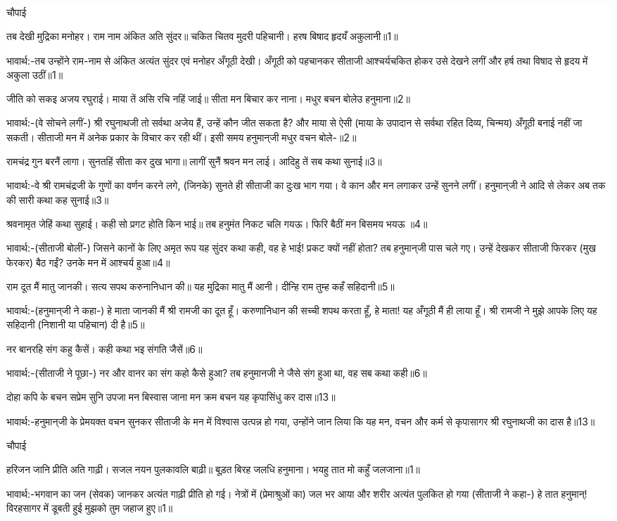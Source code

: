 

चौपाई

तब देखी मुद्रिका मनोहर। राम नाम अंकित अति सुंदर॥
चकित चितव मुदरी पहिचानी। हरष बिषाद हृदयँ अकुलानी॥1॥

भावार्थ:-तब उन्होंने राम-नाम से अंकित अत्यंत सुंदर एवं मनोहर अँगूठी देखी। अँगूठी को पहचानकर सीताजी आश्चर्यचकित होकर उसे देखने लगीं और हर्ष तथा विषाद से हृदय में अकुला उठीं॥1॥

जीति को सकइ अजय रघुराई। माया तें असि रचि नहिं जाई॥
सीता मन बिचार कर नाना। मधुर बचन बोलेउ हनुमाना॥2॥

भावार्थ:-(वे सोचने लगीं-) श्री रघुनाथजी तो सर्वथा अजेय हैं, उन्हें कौन जीत सकता है? और माया से ऐसी (माया के उपादान से सर्वथा रहित दिव्य, चिन्मय) अँगूठी बनाई नहीं जा सकती। सीताजी मन में अनेक प्रकार के विचार कर रही थीं। इसी समय हनुमान्‌जी मधुर वचन बोले-॥2॥

रामचंद्र गुन बरनैं लागा। सुनतहिं सीता कर दुख भागा॥
लागीं सुनैं श्रवन मन लाई। आदिहु तें सब कथा सुनाई॥3॥

भावार्थ:-वे श्री रामचंद्रजी के गुणों का वर्णन करने लगे, (जिनके) सुनते ही सीताजी का दुःख भाग गया। वे कान और मन लगाकर उन्हें सुनने लगीं। हनुमान्‌जी ने आदि से लेकर अब तक की सारी कथा कह सुनाई॥3॥

श्रवनामृत जेहिं कथा सुहाई। कही सो प्रगट होति किन भाई॥
तब हनुमंत निकट चलि गयऊ। फिरि बैठीं मन बिसमय भयऊ ॥4॥

भावार्थ:-(सीताजी बोलीं-) जिसने कानों के लिए अमृत रूप यह सुंदर कथा कही, वह हे भाई! प्रकट क्यों नहीं होता? तब हनुमान्‌जी पास चले गए। उन्हें देखकर सीताजी फिरकर (मुख फेरकर) बैठ गईं? उनके मन में आश्चर्य हुआ॥4॥

राम दूत मैं मातु जानकी। सत्य सपथ करुनानिधान की॥
यह मुद्रिका मातु मैं आनी। दीन्हि राम तुम्ह कहँ सहिदानी॥5॥

भावार्थ:-(हनुमान्‌जी ने कहा-) हे माता जानकी मैं श्री रामजी का दूत हूँ। करुणानिधान की सच्ची शपथ करता हूँ, हे माता! यह अँगूठी मैं ही लाया हूँ। श्री रामजी ने मुझे आपके लिए यह सहिदानी (निशानी या पहिचान) दी है॥5॥

नर बानरहि संग कहु कैसें। कही कथा भइ संगति जैसें॥6॥

भावार्थ:-(सीताजी ने पूछा-) नर और वानर का संग कहो कैसे हुआ? तब हनुमानजी ने जैसे संग हुआ था, वह सब कथा कही॥6॥

दोहा
कपि के बचन सप्रेम सुनि उपजा मन बिस्वास
जाना मन क्रम बचन यह कृपासिंधु कर दास॥13॥

भावार्थ:-हनुमान्‌जी के प्रेमयक्त वचन सुनकर सीताजी के मन में विश्वास उत्पन्न हो गया, उन्होंने जान लिया कि यह मन, वचन और कर्म से कृपासागर श्री रघुनाथजी का दास है॥13॥




चौपाई

हरिजन जानि प्रीति अति गाढ़ी। सजल नयन पुलकावलि बाढ़ी॥
बूड़त बिरह जलधि हनुमाना। भयहु तात मो कहुँ जलजाना॥1॥

भावार्थ:-भगवान का जन (सेवक) जानकर अत्यंत गाढ़ी प्रीति हो गई। नेत्रों में (प्रेमाश्रुओं का) जल भर आया और शरीर अत्यंत पुलकित हो गया (सीताजी ने कहा-) हे तात हनुमान्‌! विरहसागर में डूबती हुई मुझको तुम जहाज हुए॥1॥
